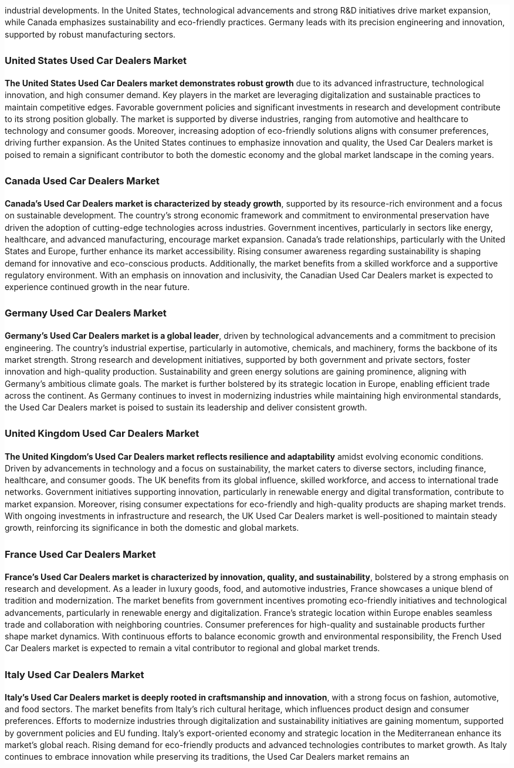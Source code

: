 industrial developments. In the United States, technological advancements and strong R&amp;D initiatives drive market expansion, while Canada emphasizes sustainability and eco-friendly practices. Germany leads with its precision engineering and innovation, supported by robust manufacturing sectors.</span></em></p></blockquote><h3><strong>United States Used Car Dealers Market</strong></h3><p><strong>The United States Used Car Dealers market demonstrates robust growth</strong> due to its advanced infrastructure, technological innovation, and high consumer demand. Key players in the market are leveraging digitalization and sustainable practices to maintain competitive edges. Favorable government policies and significant investments in research and development contribute to its strong position globally. The market is supported by diverse industries, ranging from automotive and healthcare to technology and consumer goods. Moreover, increasing adoption of eco-friendly solutions aligns with consumer preferences, driving further expansion. As the United States continues to emphasize innovation and quality, the Used Car Dealers market is poised to remain a significant contributor to both the domestic economy and the global market landscape in the coming years.</p><h3><strong>Canada Used Car Dealers Market</strong></h3><p><strong>Canada&rsquo;s Used Car Dealers market is characterized by steady growth</strong>, supported by its resource-rich environment and a focus on sustainable development. The country&rsquo;s strong economic framework and commitment to environmental preservation have driven the adoption of cutting-edge technologies across industries. Government incentives, particularly in sectors like energy, healthcare, and advanced manufacturing, encourage market expansion. Canada&rsquo;s trade relationships, particularly with the United States and Europe, further enhance its market accessibility. Rising consumer awareness regarding sustainability is shaping demand for innovative and eco-conscious products. Additionally, the market benefits from a skilled workforce and a supportive regulatory environment. With an emphasis on innovation and inclusivity, the Canadian Used Car Dealers market is expected to experience continued growth in the near future.</p><h3><strong>Germany Used Car Dealers Market</strong></h3><p><strong>Germany&rsquo;s Used Car Dealers market is a global leader</strong>, driven by technological advancements and a commitment to precision engineering. The country&rsquo;s industrial expertise, particularly in automotive, chemicals, and machinery, forms the backbone of its market strength. Strong research and development initiatives, supported by both government and private sectors, foster innovation and high-quality production. Sustainability and green energy solutions are gaining prominence, aligning with Germany&rsquo;s ambitious climate goals. The market is further bolstered by its strategic location in Europe, enabling efficient trade across the continent. As Germany continues to invest in modernizing industries while maintaining high environmental standards, the Used Car Dealers market is poised to sustain its leadership and deliver consistent growth.</p><h3><strong>United Kingdom Used Car Dealers Market</strong></h3><p><strong>The United Kingdom&rsquo;s Used Car Dealers market reflects resilience and adaptability</strong> amidst evolving economic conditions. Driven by advancements in technology and a focus on sustainability, the market caters to diverse sectors, including finance, healthcare, and consumer goods. The UK benefits from its global influence, skilled workforce, and access to international trade networks. Government initiatives supporting innovation, particularly in renewable energy and digital transformation, contribute to market expansion. Moreover, rising consumer expectations for eco-friendly and high-quality products are shaping market trends. With ongoing investments in infrastructure and research, the UK Used Car Dealers market is well-positioned to maintain steady growth, reinforcing its significance in both the domestic and global markets.</p><h3><strong>France Used Car Dealers Market</strong></h3><p><strong>France&rsquo;s Used Car Dealers market is characterized by innovation, quality, and sustainability</strong>, bolstered by a strong emphasis on research and development. As a leader in luxury goods, food, and automotive industries, France showcases a unique blend of tradition and modernization. The market benefits from government incentives promoting eco-friendly initiatives and technological advancements, particularly in renewable energy and digitalization. France&rsquo;s strategic location within Europe enables seamless trade and collaboration with neighboring countries. Consumer preferences for high-quality and sustainable products further shape market dynamics. With continuous efforts to balance economic growth and environmental responsibility, the French Used Car Dealers market is expected to remain a vital contributor to regional and global market trends.</p><h3><strong>Italy Used Car Dealers Market</strong></h3><p><strong>Italy&rsquo;s Used Car Dealers market is deeply rooted in craftsmanship and innovation</strong>, with a strong focus on fashion, automotive, and food sectors. The market benefits from Italy&rsquo;s rich cultural heritage, which influences product design and consumer preferences. Efforts to modernize industries through digitalization and sustainability initiatives are gaining momentum, supported by government policies and EU funding. Italy&rsquo;s export-oriented economy and strategic location in the Mediterranean enhance its market&rsquo;s global reach. Rising demand for eco-friendly products and advanced technologies contributes to market growth. As Italy continues to embrace innovation while preserving its traditions, the Used Car Dealers market remains an